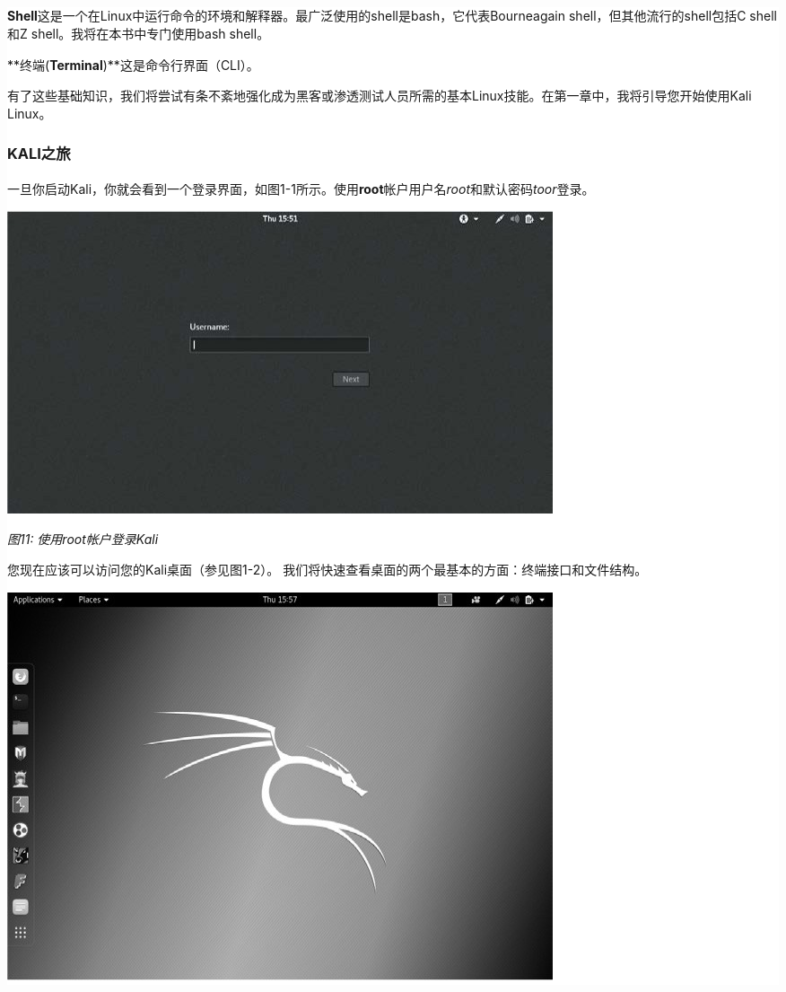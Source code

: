 **Shell**这是一个在Linux中运行命令的环境和解释器。最广泛使用的shell是bash，它代表Bourneagain
shell，但其他流行的shell包括C shell和Z shell。我将在本书中专门使用bash shell。

**终端(**Terminal**)**这是命令行界面（CLI）。

有了这些基础知识，我们将尝试有条不紊地强化成为黑客或渗透测试人员所需的基本Linux技能。在第一章中，我将引导您开始使用Kali
Linux。

### KALI之旅

一旦你启动Kali，你就会看到一个登录界面，如图1-1所示。使用**root**帐户用户名*root*和默认密码*toor*登录。

![](media/8ebe56bbef2063341864729f2aab4c8f.jpg)

*图1­1: 使用root帐户登录Kali*

您现在应该可以访问您的Kali桌面（参见图1-2）。
我们将快速查看桌面的两个最基本的方面：终端接口和文件结构。

![](media/679d9d5016713df94d66cbdda8806b80.jpg)
